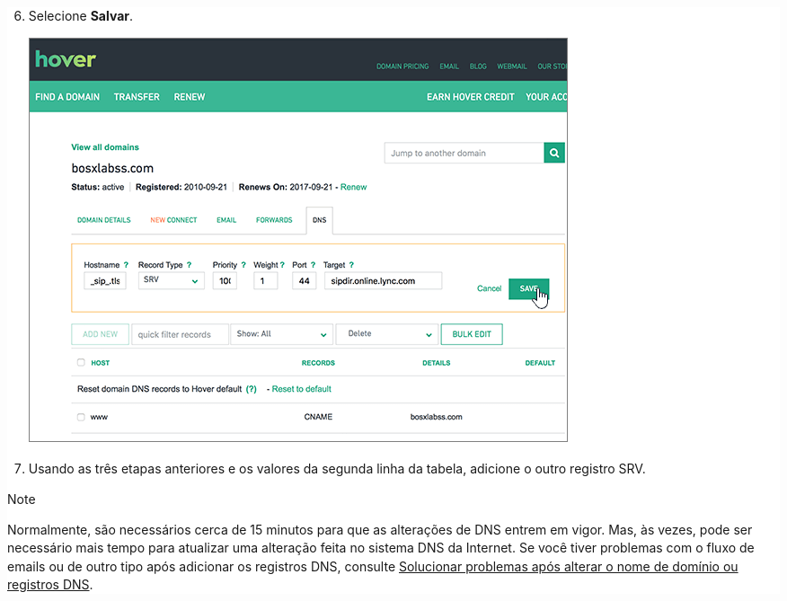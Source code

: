 6. Selecione **Salvar**.
    
    ![Selecione salvar](../../media/0d7ec216-9277-4709-b637-e94c8662730f.png)
  
7. Usando as três etapas anteriores e os valores da segunda linha da tabela, adicione o outro registro SRV.
    
> [!NOTE]
> Normalmente, são necessários cerca de 15 minutos para que as alterações de DNS entrem em vigor. Mas, às vezes, pode ser necessário mais tempo para atualizar uma alteração feita no sistema DNS da Internet. Se você tiver problemas com o fluxo de emails ou de outro tipo após adicionar os registros DNS, consulte [Solucionar problemas após alterar o nome de domínio ou registros DNS](../get-help-with-domains/find-and-fix-issues.md). 
  
